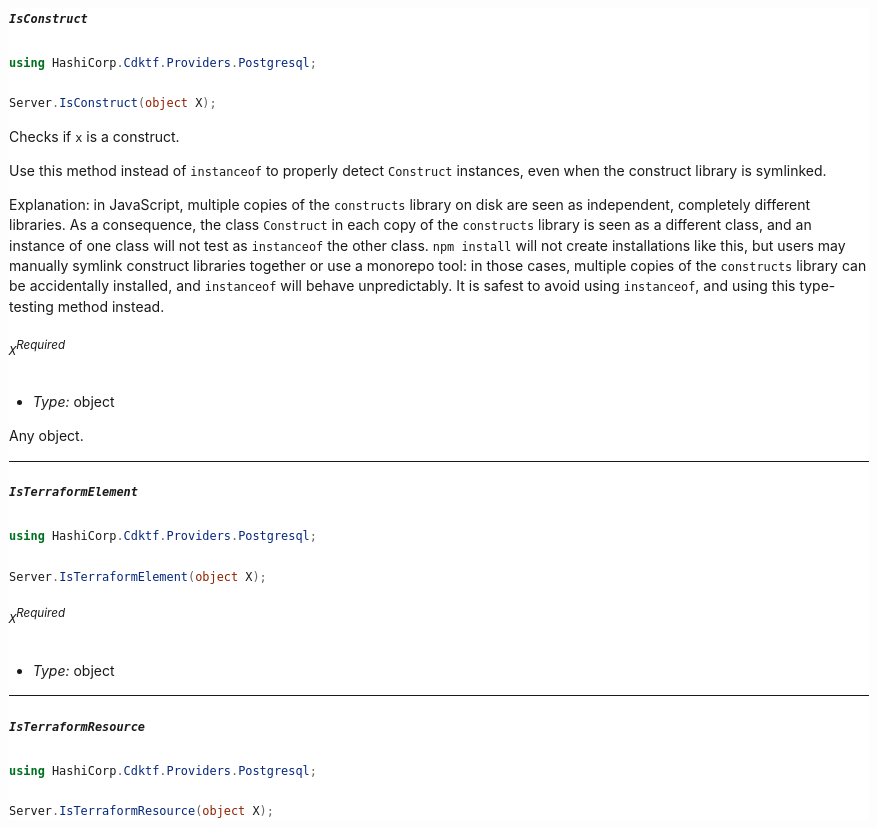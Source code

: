 ##### `IsConstruct` <a name="IsConstruct" id="@cdktf/provider-postgresql.server.Server.isConstruct"></a>

```csharp
using HashiCorp.Cdktf.Providers.Postgresql;

Server.IsConstruct(object X);
```

Checks if `x` is a construct.

Use this method instead of `instanceof` to properly detect `Construct`
instances, even when the construct library is symlinked.

Explanation: in JavaScript, multiple copies of the `constructs` library on
disk are seen as independent, completely different libraries. As a
consequence, the class `Construct` in each copy of the `constructs` library
is seen as a different class, and an instance of one class will not test as
`instanceof` the other class. `npm install` will not create installations
like this, but users may manually symlink construct libraries together or
use a monorepo tool: in those cases, multiple copies of the `constructs`
library can be accidentally installed, and `instanceof` will behave
unpredictably. It is safest to avoid using `instanceof`, and using
this type-testing method instead.

###### `X`<sup>Required</sup> <a name="X" id="@cdktf/provider-postgresql.server.Server.isConstruct.parameter.x"></a>

- *Type:* object

Any object.

---

##### `IsTerraformElement` <a name="IsTerraformElement" id="@cdktf/provider-postgresql.server.Server.isTerraformElement"></a>

```csharp
using HashiCorp.Cdktf.Providers.Postgresql;

Server.IsTerraformElement(object X);
```

###### `X`<sup>Required</sup> <a name="X" id="@cdktf/provider-postgresql.server.Server.isTerraformElement.parameter.x"></a>

- *Type:* object

---

##### `IsTerraformResource` <a name="IsTerraformResource" id="@cdktf/provider-postgresql.server.Server.isTerraformResource"></a>

```csharp
using HashiCorp.Cdktf.Providers.Postgresql;

Server.IsTerraformResource(object X);
```
